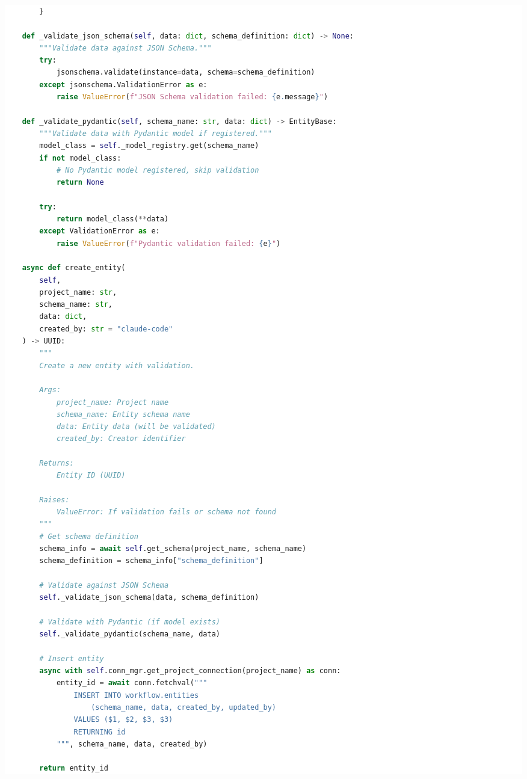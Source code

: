 ```python
        }

    def _validate_json_schema(self, data: dict, schema_definition: dict) -> None:
        """Validate data against JSON Schema."""
        try:
            jsonschema.validate(instance=data, schema=schema_definition)
        except jsonschema.ValidationError as e:
            raise ValueError(f"JSON Schema validation failed: {e.message}")

    def _validate_pydantic(self, schema_name: str, data: dict) -> EntityBase:
        """Validate data with Pydantic model if registered."""
        model_class = self._model_registry.get(schema_name)
        if not model_class:
            # No Pydantic model registered, skip validation
            return None

        try:
            return model_class(**data)
        except ValidationError as e:
            raise ValueError(f"Pydantic validation failed: {e}")

    async def create_entity(
        self,
        project_name: str,
        schema_name: str,
        data: dict,
        created_by: str = "claude-code"
    ) -> UUID:
        """
        Create a new entity with validation.

        Args:
            project_name: Project name
            schema_name: Entity schema name
            data: Entity data (will be validated)
            created_by: Creator identifier

        Returns:
            Entity ID (UUID)

        Raises:
            ValueError: If validation fails or schema not found
        """
        # Get schema definition
        schema_info = await self.get_schema(project_name, schema_name)
        schema_definition = schema_info["schema_definition"]

        # Validate against JSON Schema
        self._validate_json_schema(data, schema_definition)

        # Validate with Pydantic (if model exists)
        self._validate_pydantic(schema_name, data)

        # Insert entity
        async with self.conn_mgr.get_project_connection(project_name) as conn:
            entity_id = await conn.fetchval("""
                INSERT INTO workflow.entities
                    (schema_name, data, created_by, updated_by)
                VALUES ($1, $2, $3, $3)
                RETURNING id
            """, schema_name, data, created_by)

        return entity_id
```